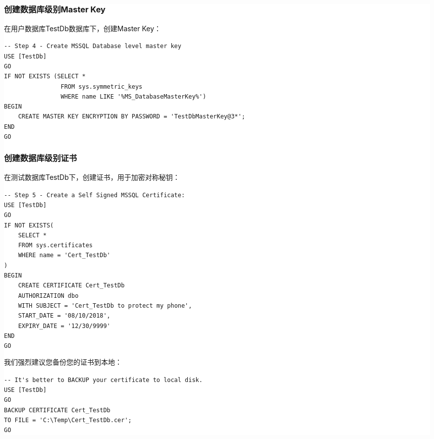 ```LANG

```
### 创建数据库级别Master Key

在用户数据库TestDb数据库下，创建Master Key：  

```LANG
-- Step 4 - Create MSSQL Database level master key
USE [TestDb]
GO
IF NOT EXISTS (SELECT * 
				FROM sys.symmetric_keys 
				WHERE name LIKE '%MS_DatabaseMasterKey%')
BEGIN		
	CREATE MASTER KEY ENCRYPTION BY PASSWORD = 'TestDbMasterKey@3*';
END
GO

```
### 创建数据库级别证书

在测试数据库TestDb下，创建证书，用于加密对称秘钥：  

```LANG
-- Step 5 - Create a Self Signed MSSQL Certificate:
USE [TestDb]
GO
IF NOT EXISTS(
	SELECT *
	FROM sys.certificates
	WHERE name = 'Cert_TestDb'
)
BEGIN
	CREATE CERTIFICATE Cert_TestDb
	AUTHORIZATION dbo
	WITH SUBJECT = 'Cert_TestDb to protect my phone',
	START_DATE = '08/10/2018',
	EXPIRY_DATE = '12/30/9999'
END
GO

```

我们强烈建议您备份您的证书到本地：  

```LANG
-- It's better to BACKUP your certificate to local disk.
USE [TestDb]
GO
BACKUP CERTIFICATE Cert_TestDb
TO FILE = 'C:\Temp\Cert_TestDb.cer';
GO

```


[10]: https://technet.microsoft.com/en-us/library/cc966395.aspx
[0]: http://ata2-img.cn-hangzhou.img-pub.aliyun-inc.com/23ef3b5eb3f73a8fe98370232127e474.png
[1]: http://ata2-img.cn-hangzhou.img-pub.aliyun-inc.com/32a60c2dc150b5d354ff08881e276c80.png
[2]: http://ata2-img.cn-hangzhou.img-pub.aliyun-inc.com/3fea4731e157f5858e6acb6ca8bdd7c9.png
[3]: http://ata2-img.cn-hangzhou.img-pub.aliyun-inc.com/9ba96ecf68e9d3e3a30a1cd6318c3512.png
[4]: http://ata2-img.cn-hangzhou.img-pub.aliyun-inc.com/b51886228bdb4ca16850f7761d2c2697.png
[5]: http://ata2-img.cn-hangzhou.img-pub.aliyun-inc.com/f6ba1ce78a66a8948be0c9afed6f4963.png
[6]: http://ata2-img.cn-hangzhou.img-pub.aliyun-inc.com/8d02b31566ff9b025e4b975af7c449a4.png
[7]: http://ata2-img.cn-hangzhou.img-pub.aliyun-inc.com/366b190016505445478fff1a82265ce2.png
[8]: http://ata2-img.cn-hangzhou.img-pub.aliyun-inc.com/ba1fe672d6521e51d2175b0993028ffe.png
[9]: http://ata2-img.cn-hangzhou.img-pub.aliyun-inc.com/6c08ecbba9a06030b0ca082f192ec0c3.png